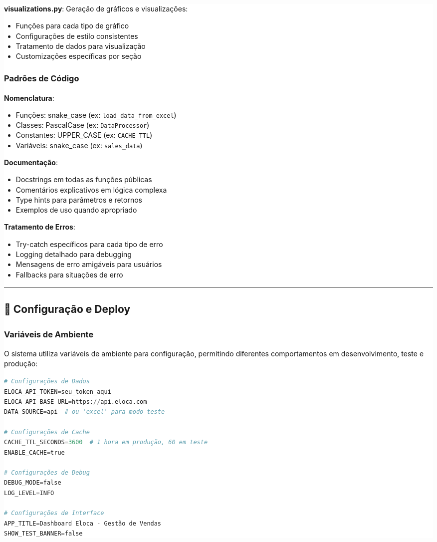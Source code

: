 **visualizations.py**: Geração de gráficos e visualizações:
- Funções para cada tipo de gráfico
- Configurações de estilo consistentes
- Tratamento de dados para visualização
- Customizações específicas por seção

### Padrões de Código

**Nomenclatura**: 
- Funções: snake_case (ex: `load_data_from_excel`)
- Classes: PascalCase (ex: `DataProcessor`)
- Constantes: UPPER_CASE (ex: `CACHE_TTL`)
- Variáveis: snake_case (ex: `sales_data`)

**Documentação**:
- Docstrings em todas as funções públicas
- Comentários explicativos em lógica complexa
- Type hints para parâmetros e retornos
- Exemplos de uso quando apropriado

**Tratamento de Erros**:
- Try-catch específicos para cada tipo de erro
- Logging detalhado para debugging
- Mensagens de erro amigáveis para usuários
- Fallbacks para situações de erro

---

## 🔧 Configuração e Deploy

### Variáveis de Ambiente

O sistema utiliza variáveis de ambiente para configuração, permitindo diferentes comportamentos em desenvolvimento, teste e produção:

```python
# Configurações de Dados
ELOCA_API_TOKEN=seu_token_aqui
ELOCA_API_BASE_URL=https://api.eloca.com
DATA_SOURCE=api  # ou 'excel' para modo teste

# Configurações de Cache
CACHE_TTL_SECONDS=3600  # 1 hora em produção, 60 em teste
ENABLE_CACHE=true

# Configurações de Debug
DEBUG_MODE=false
LOG_LEVEL=INFO

# Configurações de Interface
APP_TITLE=Dashboard Eloca - Gestão de Vendas
SHOW_TEST_BANNER=false
```
